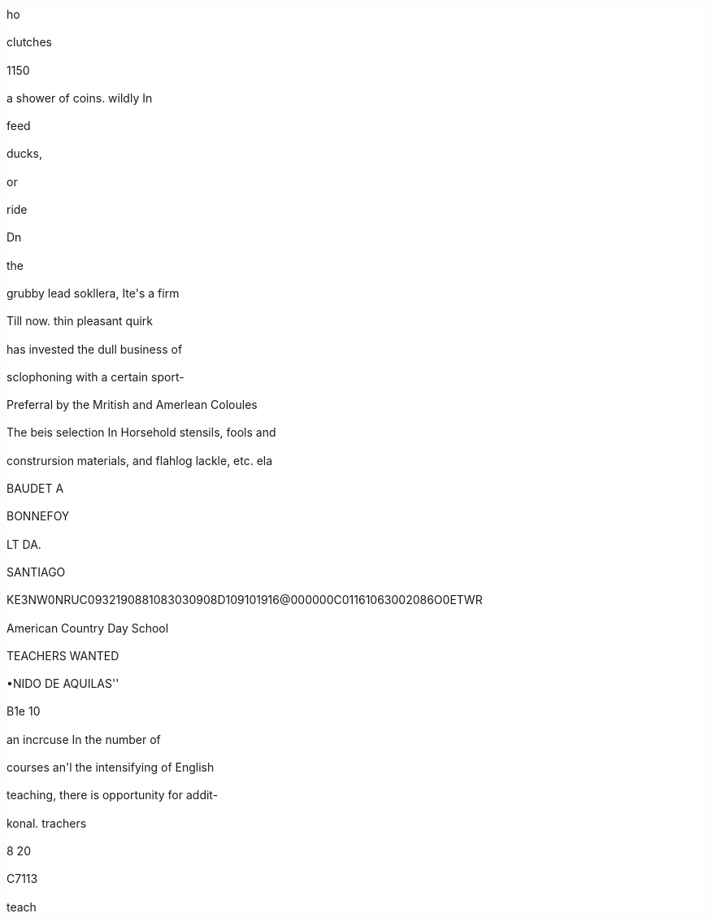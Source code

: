 ho

clutches

1150

a shower of coins. wildly In

feed

ducks,

or

ride

Dn

the

grubby lead sokllera, Ite's a firm

Till now. thin pleasant quirk

has invested the dull business of

sclophoning with a certain sport-

Preferral by the Mritish and Amerlean Coloules

The beis selection In Horsehold stensils, fools and

constrursion materials, and flahlog lackle, etc. ela

BAUDET A

BONNEFOY

LT DA.

SANTIAGO

KE3NW0NRUC0932190881083030908D109101916@000000С01161063002086O0ETWR

American Country Day School

TEACHERS WANTED

•NIDO DE AQUILAS''

B1e 10

an incrcuse In the number of

courses an'l the intensifying of English

teaching, there is opportunity for addit-

konal. trachers

8 20

C7113

teach
